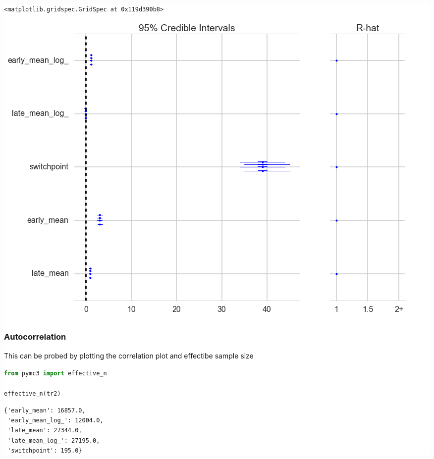 



    <matplotlib.gridspec.GridSpec at 0x119d390b8>




![png](switchpoint_files/switchpoint_55_1.png)


### Autocorrelation

This can be probed by plotting the correlation plot and effectibe sample size



```python
from pymc3 import effective_n

effective_n(tr2)
```





    {'early_mean': 16857.0,
     'early_mean_log_': 12004.0,
     'late_mean': 27344.0,
     'late_mean_log_': 27195.0,
     'switchpoint': 195.0}
